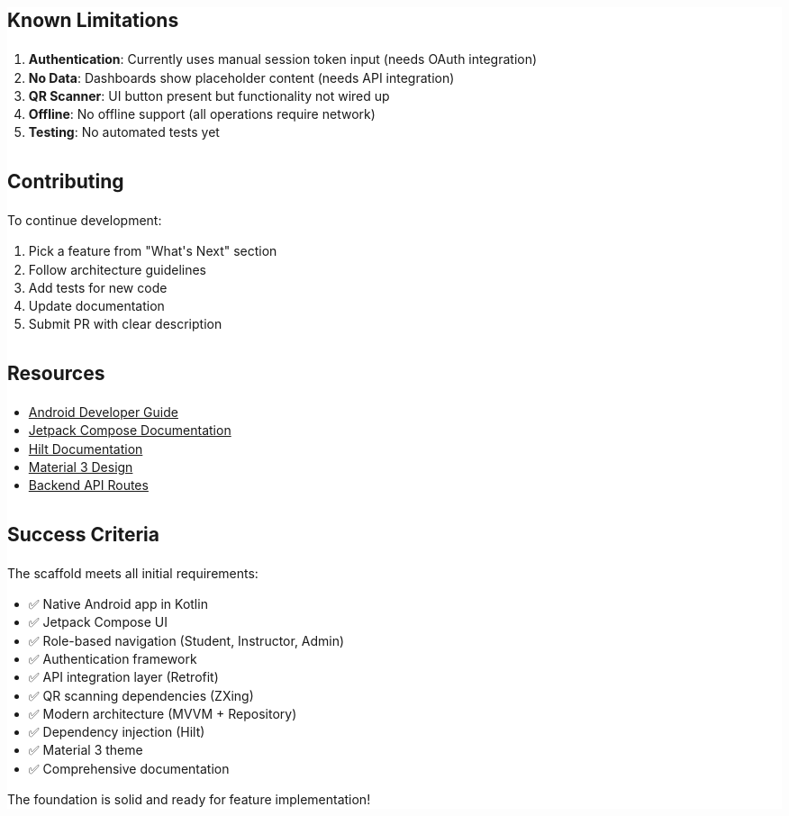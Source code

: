 ## Known Limitations

1. **Authentication**: Currently uses manual session token input (needs OAuth integration)
2. **No Data**: Dashboards show placeholder content (needs API integration)
3. **QR Scanner**: UI button present but functionality not wired up
4. **Offline**: No offline support (all operations require network)
5. **Testing**: No automated tests yet

## Contributing

To continue development:

1. Pick a feature from "What's Next" section
2. Follow architecture guidelines
3. Add tests for new code
4. Update documentation
5. Submit PR with clear description

## Resources

- [Android Developer Guide](https://developer.android.com/)
- [Jetpack Compose Documentation](https://developer.android.com/jetpack/compose)
- [Hilt Documentation](https://dagger.dev/hilt/)
- [Material 3 Design](https://m3.material.io/)
- [Backend API Routes](../server/routes.ts)

## Success Criteria

The scaffold meets all initial requirements:
- ✅ Native Android app in Kotlin
- ✅ Jetpack Compose UI
- ✅ Role-based navigation (Student, Instructor, Admin)
- ✅ Authentication framework
- ✅ API integration layer (Retrofit)
- ✅ QR scanning dependencies (ZXing)
- ✅ Modern architecture (MVVM + Repository)
- ✅ Dependency injection (Hilt)
- ✅ Material 3 theme
- ✅ Comprehensive documentation

The foundation is solid and ready for feature implementation!
